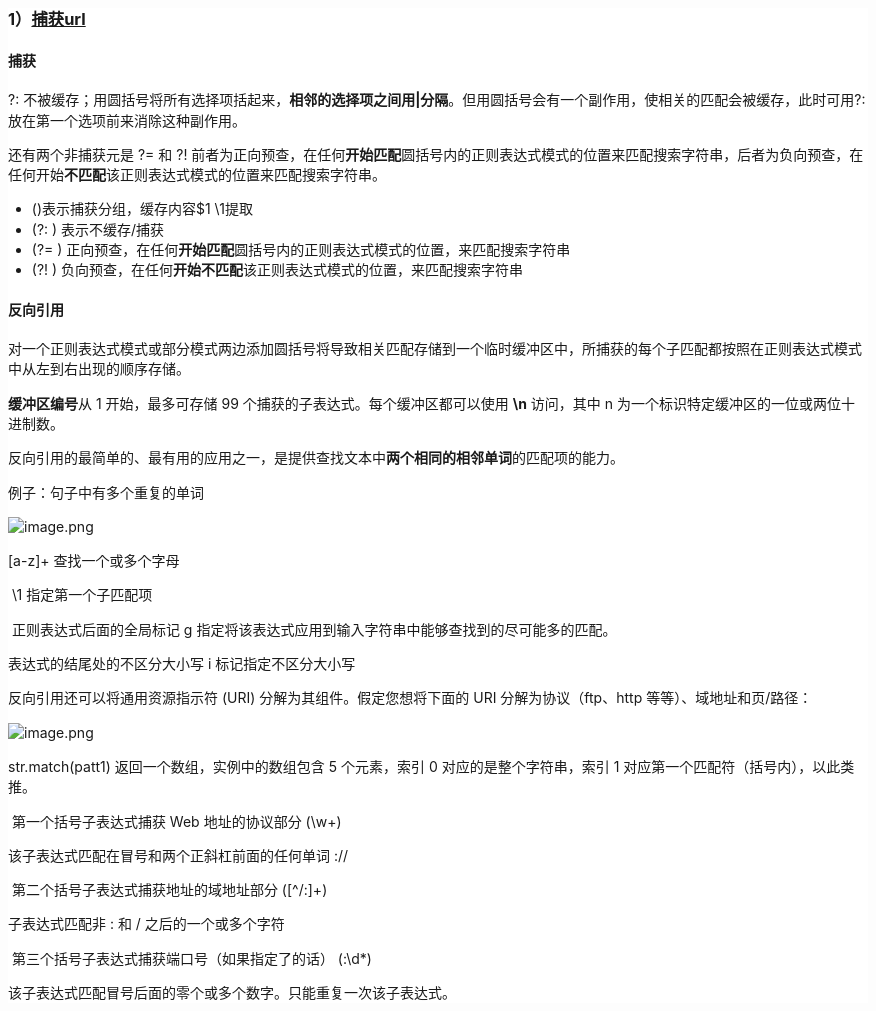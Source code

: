 ###    1）[捕获url](https://www.runoob.com/regexp/regexp-syntax.html)

#### 捕获

 ?: 不被缓存；用圆括号将所有选择项括起来，**相邻的选择项之间用|分隔**。但用圆括号会有一个副作用，使相关的匹配会被缓存，此时可用?:放在第一个选项前来消除这种副作用。



还有两个非捕获元是 ?= 和 ?! 前者为正向预查，在任何**开始匹配**圆括号内的正则表达式模式的位置来匹配搜索字符串，后者为负向预查，在任何开始**不匹配**该正则表达式模式的位置来匹配搜索字符串。

- ()表示捕获分组，缓存内容$1 \1提取
- (?: ) 表示不缓存/捕获
- (?= ) 正向预查，在任何**开始匹配**圆括号内的正则表达式模式的位置，来匹配搜索字符串
- (?! )  负向预查，在任何**开始不匹配**该正则表达式模式的位置，来匹配搜索字符串





#### 反向引用

对一个正则表达式模式或部分模式两边添加圆括号将导致相关匹配存储到一个临时缓冲区中，所捕获的每个子匹配都按照在正则表达式模式中从左到右出现的顺序存储。

**缓冲区编号**从 1 开始，最多可存储 99 个捕获的子表达式。每个缓冲区都可以使用 **\n** 访问，其中 n 为一个标识特定缓冲区的一位或两位十进制数。

反向引用的最简单的、最有用的应用之一，是提供查找文本中**两个相同的相邻单词**的匹配项的能力。



例子：句子中有多个重复的单词

![image.png](https://cdn.nlark.com/yuque/0/2020/png/1136179/1592746929930-de95f219-8ef6-4075-b480-3155e9c1d881.png)

 [a-z]+ 查找一个或多个字母

​	\1 指定第一个子匹配项

​	正则表达式后面的全局标记 g 指定将该表达式应用到输入字符串中能够查找到的尽可能多的匹配。

表达式的结尾处的不区分大小写 i 标记指定不区分大小写





反向引用还可以将通用资源指示符 (URI) 分解为其组件。假定您想将下面的 URI 分解为协议（ftp、http 等等）、域地址和页/路径：

![image.png](https://cdn.nlark.com/yuque/0/2020/png/1136179/1592746991972-66fde60c-3178-48c4-b603-3196bbcc82b9.png)

str.match(patt1) 返回一个数组，实例中的数组包含 5 个元素，索引 0 对应的是整个字符串，索引 1 对应第一个匹配符（括号内），以此类推。

​	第一个括号子表达式捕获 Web 地址的协议部分  (\w+)

 该子表达式匹配在冒号和两个正斜杠前面的任何单词  :\/\/

​	第二个括号子表达式捕获地址的域地址部分  ([^/:]+)

 子表达式匹配非 : 和 / 之后的一个或多个字符

​	第三个括号子表达式捕获端口号（如果指定了的话）  (:\d*)

 该子表达式匹配冒号后面的零个或多个数字。只能重复一次该子表达式。  
